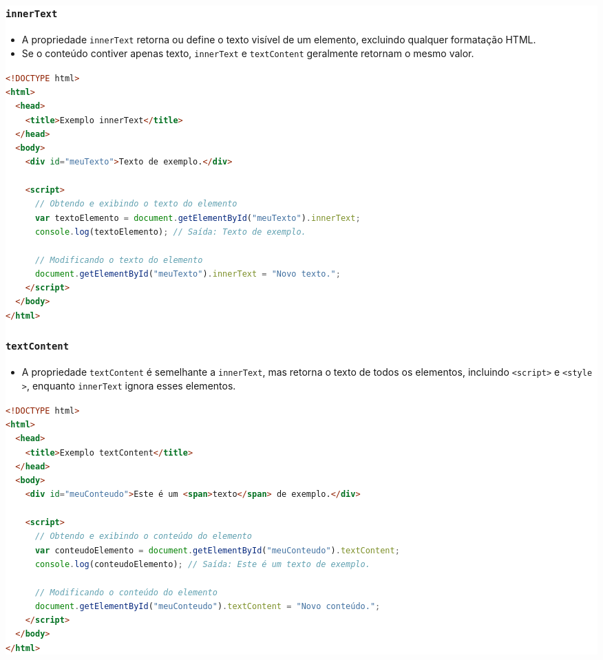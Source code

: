 ### **`innerText`**

- A propriedade `innerText` retorna ou define o texto visível de um elemento, excluindo qualquer formatação HTML.
- Se o conteúdo contiver apenas texto, `innerText` e `textContent` geralmente retornam o mesmo valor.

```html
<!DOCTYPE html>
<html>
  <head>
    <title>Exemplo innerText</title>
  </head>
  <body>
    <div id="meuTexto">Texto de exemplo.</div>

    <script>
      // Obtendo e exibindo o texto do elemento
      var textoElemento = document.getElementById("meuTexto").innerText;
      console.log(textoElemento); // Saída: Texto de exemplo.

      // Modificando o texto do elemento
      document.getElementById("meuTexto").innerText = "Novo texto.";
    </script>
  </body>
</html>
```

### **`textContent`**

- A propriedade `textContent` é semelhante a `innerText`, mas retorna o texto de todos os elementos, incluindo `<script>` e `<style>`, enquanto `innerText` ignora esses elementos.

```html
<!DOCTYPE html>
<html>
  <head>
    <title>Exemplo textContent</title>
  </head>
  <body>
    <div id="meuConteudo">Este é um <span>texto</span> de exemplo.</div>

    <script>
      // Obtendo e exibindo o conteúdo do elemento
      var conteudoElemento = document.getElementById("meuConteudo").textContent;
      console.log(conteudoElemento); // Saída: Este é um texto de exemplo.

      // Modificando o conteúdo do elemento
      document.getElementById("meuConteudo").textContent = "Novo conteúdo.";
    </script>
  </body>
</html>
```

